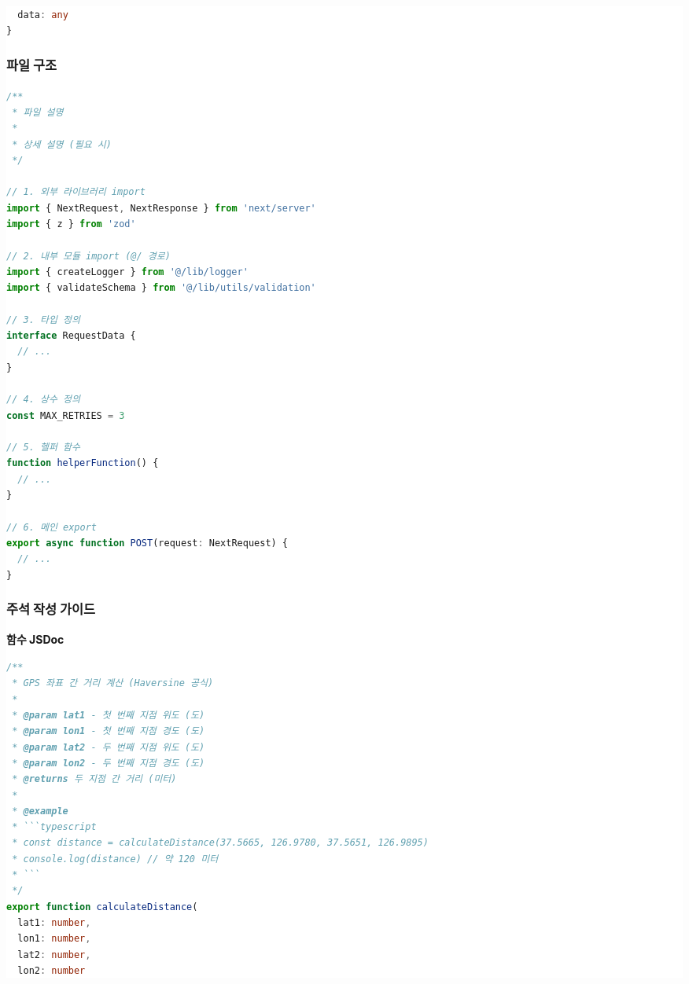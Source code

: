 ```typescript
  data: any
}
```

### 파일 구조
```typescript
/**
 * 파일 설명
 *
 * 상세 설명 (필요 시)
 */

// 1. 외부 라이브러리 import
import { NextRequest, NextResponse } from 'next/server'
import { z } from 'zod'

// 2. 내부 모듈 import (@/ 경로)
import { createLogger } from '@/lib/logger'
import { validateSchema } from '@/lib/utils/validation'

// 3. 타입 정의
interface RequestData {
  // ...
}

// 4. 상수 정의
const MAX_RETRIES = 3

// 5. 헬퍼 함수
function helperFunction() {
  // ...
}

// 6. 메인 export
export async function POST(request: NextRequest) {
  // ...
}
```

### 주석 작성 가이드

**함수 JSDoc**
```typescript
/**
 * GPS 좌표 간 거리 계산 (Haversine 공식)
 *
 * @param lat1 - 첫 번째 지점 위도 (도)
 * @param lon1 - 첫 번째 지점 경도 (도)
 * @param lat2 - 두 번째 지점 위도 (도)
 * @param lon2 - 두 번째 지점 경도 (도)
 * @returns 두 지점 간 거리 (미터)
 *
 * @example
 * ```typescript
 * const distance = calculateDistance(37.5665, 126.9780, 37.5651, 126.9895)
 * console.log(distance) // 약 120 미터
 * ```
 */
export function calculateDistance(
  lat1: number,
  lon1: number,
  lat2: number,
  lon2: number
```